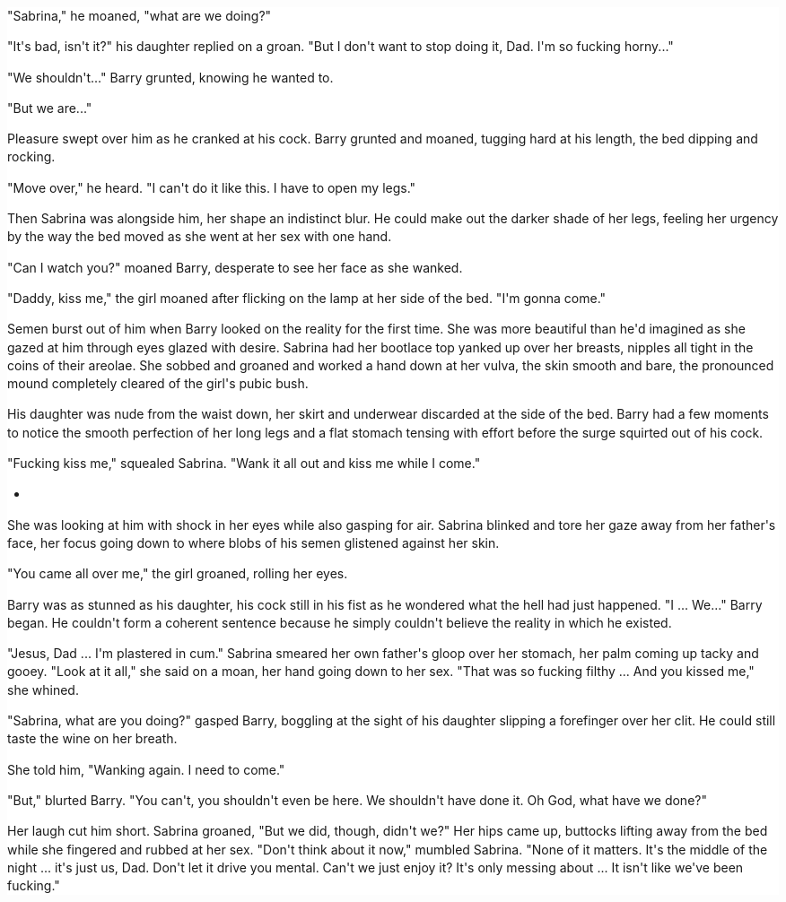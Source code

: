 "Sabrina," he moaned, "what are we doing?" 

"It's bad, isn't it?" his daughter replied on a groan. "But I don't want to stop doing it, Dad. I'm so fucking horny..." 

"We shouldn't..." Barry grunted, knowing he wanted to. 

"But we are..." 

Pleasure swept over him as he cranked at his cock. Barry grunted and moaned, tugging hard at his length, the bed dipping and rocking. 

"Move over," he heard. "I can't do it like this. I have to open my legs." 

Then Sabrina was alongside him, her shape an indistinct blur. He could make out the darker shade of her legs, feeling her urgency by the way the bed moved as she went at her sex with one hand. 

"Can I watch you?" moaned Barry, desperate to see her face as she wanked. 

"Daddy, kiss me," the girl moaned after flicking on the lamp at her side of the bed. "I'm gonna come." 

Semen burst out of him when Barry looked on the reality for the first time. She was more beautiful than he'd imagined as she gazed at him through eyes glazed with desire. Sabrina had her bootlace top yanked up over her breasts, nipples all tight in the coins of their areolae. She sobbed and groaned and worked a hand down at her vulva, the skin smooth and bare, the pronounced mound completely cleared of the girl's pubic bush. 

His daughter was nude from the waist down, her skirt and underwear discarded at the side of the bed. Barry had a few moments to notice the smooth perfection of her long legs and a flat stomach tensing with effort before the surge squirted out of his cock. 

"Fucking kiss me," squealed Sabrina. "Wank it all out and kiss me while I come." 

* 

She was looking at him with shock in her eyes while also gasping for air. Sabrina blinked and tore her gaze away from her father's face, her focus going down to where blobs of his semen glistened against her skin. 

"You came all over me," the girl groaned, rolling her eyes. 

Barry was as stunned as his daughter, his cock still in his fist as he wondered what the hell had just happened. "I ... We..." Barry began. He couldn't form a coherent sentence because he simply couldn't believe the reality in which he existed. 

"Jesus, Dad ... I'm plastered in cum." Sabrina smeared her own father's gloop over her stomach, her palm coming up tacky and gooey. "Look at it all," she said on a moan, her hand going down to her sex. "That was so fucking filthy ... And you kissed me," she whined. 

"Sabrina, what are you doing?" gasped Barry, boggling at the sight of his daughter slipping a forefinger over her clit. He could still taste the wine on her breath. 

She told him, "Wanking again. I need to come." 

"But," blurted Barry. "You can't, you shouldn't even be here. We shouldn't have done it. Oh God, what have we done?" 

Her laugh cut him short. Sabrina groaned, "But we did, though, didn't we?" Her hips came up, buttocks lifting away from the bed while she fingered and rubbed at her sex. "Don't think about it now," mumbled Sabrina. "None of it matters. It's the middle of the night ... it's just us, Dad. Don't let it drive you mental. Can't we just enjoy it? It's only messing about ... It isn't like we've been fucking." 
